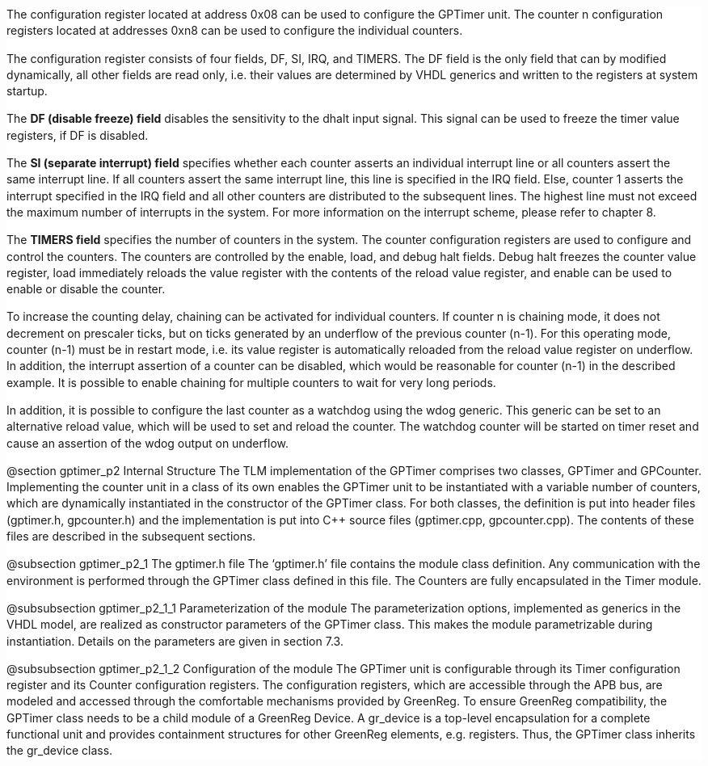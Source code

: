 The configuration register located at address 0x08 can be used to configure the GPTimer unit. The counter n configuration registers located at addresses 0xn8 can be used to configure the individual counters.

The configuration register consists of four fields, DF, SI, IRQ, and TIMERS. The DF field is the only field that can by modified dynamically, all other fields are read only, i.e. their values are determined by VHDL generics and written to the registers at system startup.

The <b>DF (disable freeze) field</b> disables the sensitivity to the dhalt input signal. This signal can be used to freeze the timer value registers, if DF is disabled.

The <b>SI (separate interrupt) field</b> specifies whether each counter asserts an individual interrupt line or all counters assert the same interrupt line. If all counters assert the same interrupt line, this line is specified in the IRQ field. Else, counter 1 asserts the interrupt specified in the IRQ field and all other counters are distributed to the subsequent lines. The highest line must not exceed the maximum number of interrupts in the system. For more information on the interrupt scheme, please refer to chapter 8.

The <b>TIMERS field</b> specifies the number of counters in the system.
The counter configuration registers are used to configure and control the counters. The counters are controlled by the enable, load, and debug halt fields. Debug halt freezes the counter value register, load immediately reloads the value register with the contents of the reload value register, and enable can be used to enable or disable the counter.

To increase the counting delay, chaining can be activated for individual counters. If counter n is chaining mode, it does not decrement on prescaler ticks, but on ticks generated by an underflow of the previous counter (n-1). For this operating mode, counter (n-1) must be in restart mode, i.e. its value register is automatically reloaded from the reload value register on underflow. In addition, the interrupt assertion of a counter can be disabled, which would be reasonable for counter (n-1) in the described example. It is possible to enable chaining for multiple counters to wait for very long periods.

In addition, it is possible to configure the last counter as a watchdog using the wdog generic. This generic can be set to an alternative reload value, which will be used to set and reload the counter. The watchdog counter will be started on timer reset and cause an assertion of the wdog output on underflow.

@section gptimer_p2 Internal Structure
The TLM implementation of the GPTimer comprises two classes, GPTimer and GPCounter. Implementing the counter unit in a class of its own enables the GPTimer unit to be instantiated with a variable number of counters, which are dynamically instantiated in the constructor of the GPTimer class. For both classes, the definition is put into header files (gptimer.h, gpcounter.h) and the implementation is put into C++ source files (gptimer.cpp, gpcounter.cpp). The contents of these files are described in the subsequent sections.

@subsection gptimer_p2_1 The gptimer.h file
The ‘gptimer.h’ file contains the module class definition. Any communication with the environment is performed through the GPTimer class defined in this file. The Counters are fully encapsulated in the Timer module.

@subsubsection gptimer_p2_1_1 Parameterization of the module
The parameterization options, implemented as generics in the VHDL model, are realized as constructor parameters of the GPTimer class. This makes the module parametrizable during instantiation. Details on the parameters are given in section 7.3.

@subsubsection gptimer_p2_1_2 Configuration of the module
The GPTimer unit is configurable through its Timer configuration register and its Counter configuration registers. The configuration registers, which are accessible through the APB bus, are modeled and accessed through the comfortable mechanisms provided by GreenReg. To ensure GreenReg compatibility, the GPTimer class needs to be a child module of a GreenReg Device. A gr_device is a top-level encapsulation for a complete functional unit and provides containment structures for other GreenReg elements, e.g. registers. Thus, the GPTimer class inherits the gr_device class. 
